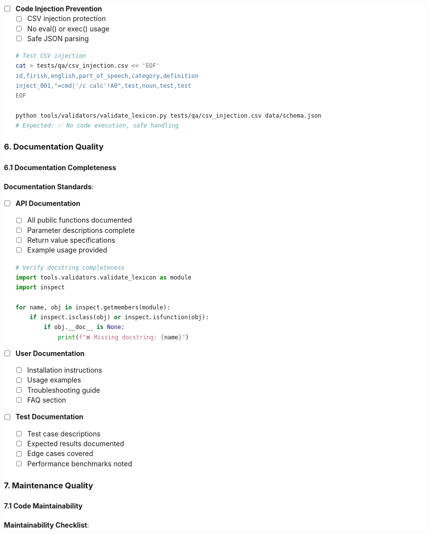 - [ ] **Code Injection Prevention**
  - [ ] CSV injection protection
  - [ ] No eval() or exec() usage
  - [ ] Safe JSON parsing
  ```bash
  # Test CSV injection
  cat > tests/qa/csv_injection.csv << 'EOF'
  id,firish,english,part_of_speech,category,definition
  inject_001,"=cmd|'/c calc'!A0",test,noun,test,test
  EOF
  
  python tools/validators/validate_lexicon.py tests/qa/csv_injection.csv data/schema.json
  # Expected: ✅ No code execution, safe handling
  ```

### 6. Documentation Quality

#### 6.1 Documentation Completeness
**Documentation Standards**:

- [ ] **API Documentation**
  - [ ] All public functions documented
  - [ ] Parameter descriptions complete
  - [ ] Return value specifications
  - [ ] Example usage provided
  ```python
  # Verify docstring completeness
  import tools.validators.validate_lexicon as module
  import inspect
  
  for name, obj in inspect.getmembers(module):
      if inspect.isclass(obj) or inspect.isfunction(obj):
          if obj.__doc__ is None:
              print(f"❌ Missing docstring: {name}")
  ```

- [ ] **User Documentation**
  - [ ] Installation instructions
  - [ ] Usage examples
  - [ ] Troubleshooting guide
  - [ ] FAQ section

- [ ] **Test Documentation**
  - [ ] Test case descriptions
  - [ ] Expected results documented
  - [ ] Edge cases covered
  - [ ] Performance benchmarks noted

### 7. Maintenance Quality

#### 7.1 Code Maintainability
**Maintainability Checklist**:

